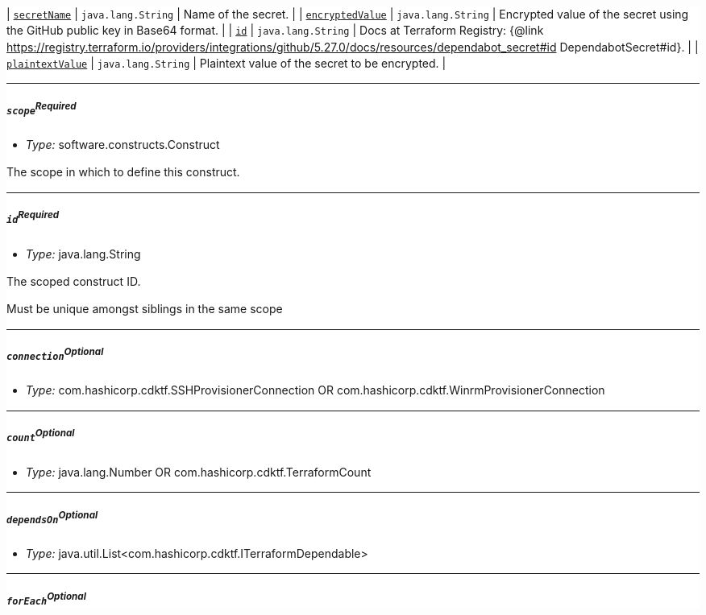 | <code><a href="#@cdktf/provider-github.dependabotSecret.DependabotSecret.Initializer.parameter.secretName">secretName</a></code> | <code>java.lang.String</code> | Name of the secret. |
| <code><a href="#@cdktf/provider-github.dependabotSecret.DependabotSecret.Initializer.parameter.encryptedValue">encryptedValue</a></code> | <code>java.lang.String</code> | Encrypted value of the secret using the GitHub public key in Base64 format. |
| <code><a href="#@cdktf/provider-github.dependabotSecret.DependabotSecret.Initializer.parameter.id">id</a></code> | <code>java.lang.String</code> | Docs at Terraform Registry: {@link https://registry.terraform.io/providers/integrations/github/5.27.0/docs/resources/dependabot_secret#id DependabotSecret#id}. |
| <code><a href="#@cdktf/provider-github.dependabotSecret.DependabotSecret.Initializer.parameter.plaintextValue">plaintextValue</a></code> | <code>java.lang.String</code> | Plaintext value of the secret to be encrypted. |

---

##### `scope`<sup>Required</sup> <a name="scope" id="@cdktf/provider-github.dependabotSecret.DependabotSecret.Initializer.parameter.scope"></a>

- *Type:* software.constructs.Construct

The scope in which to define this construct.

---

##### `id`<sup>Required</sup> <a name="id" id="@cdktf/provider-github.dependabotSecret.DependabotSecret.Initializer.parameter.id"></a>

- *Type:* java.lang.String

The scoped construct ID.

Must be unique amongst siblings in the same scope

---

##### `connection`<sup>Optional</sup> <a name="connection" id="@cdktf/provider-github.dependabotSecret.DependabotSecret.Initializer.parameter.connection"></a>

- *Type:* com.hashicorp.cdktf.SSHProvisionerConnection OR com.hashicorp.cdktf.WinrmProvisionerConnection

---

##### `count`<sup>Optional</sup> <a name="count" id="@cdktf/provider-github.dependabotSecret.DependabotSecret.Initializer.parameter.count"></a>

- *Type:* java.lang.Number OR com.hashicorp.cdktf.TerraformCount

---

##### `dependsOn`<sup>Optional</sup> <a name="dependsOn" id="@cdktf/provider-github.dependabotSecret.DependabotSecret.Initializer.parameter.dependsOn"></a>

- *Type:* java.util.List<com.hashicorp.cdktf.ITerraformDependable>

---

##### `forEach`<sup>Optional</sup> <a name="forEach" id="@cdktf/provider-github.dependabotSecret.DependabotSecret.Initializer.parameter.forEach"></a>
